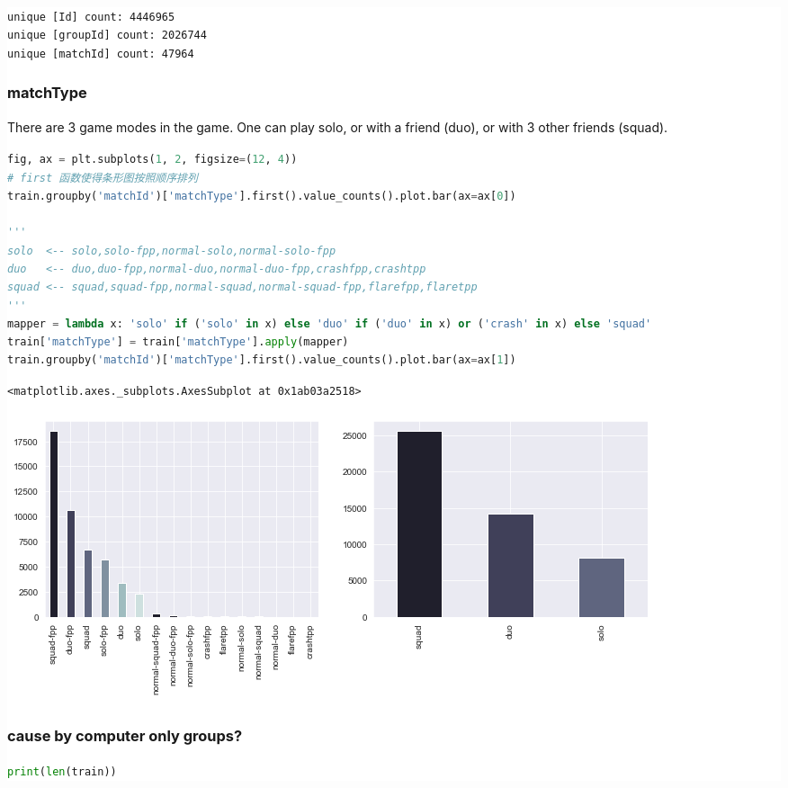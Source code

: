     unique [Id] count: 4446965
    unique [groupId] count: 2026744
    unique [matchId] count: 47964


### matchType
There are 3 game modes in the game. One can play solo, or with a friend (duo), or with 3 other friends (squad).


```python
fig, ax = plt.subplots(1, 2, figsize=(12, 4))
# first 函数使得条形图按照顺序排列
train.groupby('matchId')['matchType'].first().value_counts().plot.bar(ax=ax[0])

'''
solo  <-- solo,solo-fpp,normal-solo,normal-solo-fpp
duo   <-- duo,duo-fpp,normal-duo,normal-duo-fpp,crashfpp,crashtpp
squad <-- squad,squad-fpp,normal-squad,normal-squad-fpp,flarefpp,flaretpp
'''
mapper = lambda x: 'solo' if ('solo' in x) else 'duo' if ('duo' in x) or ('crash' in x) else 'squad'
train['matchType'] = train['matchType'].apply(mapper)
train.groupby('matchId')['matchType'].first().value_counts().plot.bar(ax=ax[1])
```




    <matplotlib.axes._subplots.AxesSubplot at 0x1ab03a2518>




![png](/img/output_14_1.png)


### cause by computer only groups?


```python
print(len(train))
```
